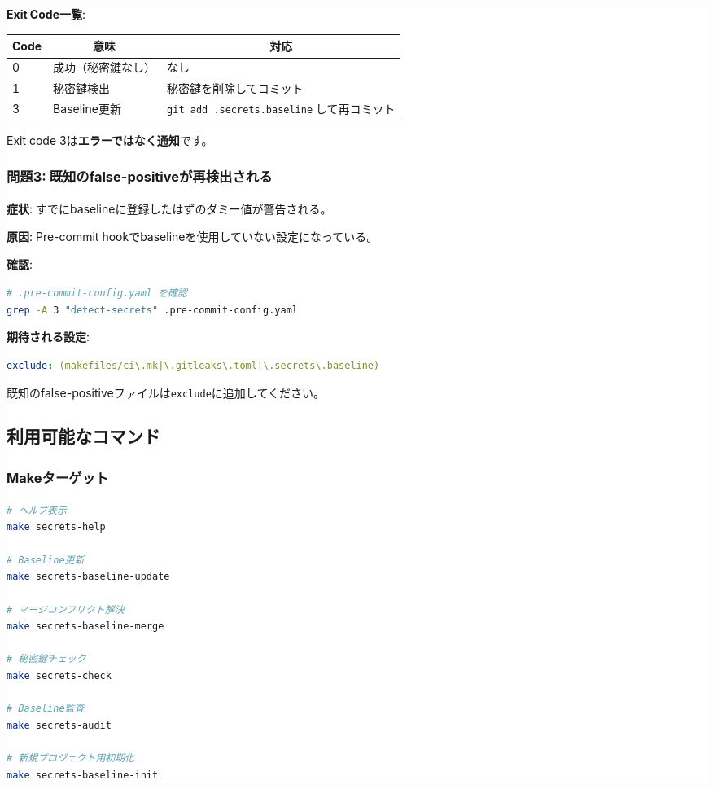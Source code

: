 **Exit Code一覧**:

| Code | 意味 | 対応 |
|------|------|------|
| 0 | 成功（秘密鍵なし） | なし |
| 1 | 秘密鍵検出 | 秘密鍵を削除してコミット |
| 3 | Baseline更新 | `git add .secrets.baseline` して再コミット |

Exit code 3は**エラーではなく通知**です。

### 問題3: 既知のfalse-positiveが再検出される

**症状**:
すでにbaselineに登録したはずのダミー値が警告される。

**原因**:
Pre-commit hookでbaselineを使用していない設定になっている。

**確認**:

```bash
# .pre-commit-config.yaml を確認
grep -A 3 "detect-secrets" .pre-commit-config.yaml
```

**期待される設定**:

```yaml
exclude: (makefiles/ci\.mk|\.gitleaks\.toml|\.secrets\.baseline)
```

既知のfalse-positiveファイルは`exclude`に追加してください。

## 利用可能なコマンド

### Makeターゲット

```bash
# ヘルプ表示
make secrets-help

# Baseline更新
make secrets-baseline-update

# マージコンフリクト解決
make secrets-baseline-merge

# 秘密鍵チェック
make secrets-check

# Baseline監査
make secrets-audit

# 新規プロジェクト用初期化
make secrets-baseline-init
```
